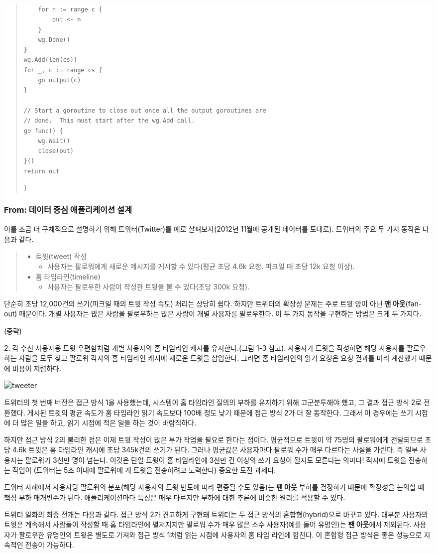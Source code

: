 >         for n := range c {
>             out <- n
>         }
>         wg.Done()
>     }
>     wg.Add(len(cs))
>     for _, c := range cs {
>         go output(c)
>     }
>
>     // Start a goroutine to close out once all the output goroutines are
>     // done.  This must start after the wg.Add call.
>     go func() {
>         wg.Wait()
>         close(out)
>     }()
>     return out
> }
> ```


### From: 데이터 중심 애플리케이션 설계

>
이를 조금 더 구체적으로 설명하기 위해 트위터(Twitter)를 예로 살펴보자(2012년 11월에 공개된 데이터를 토대로).
트위터의 주요 두 가지 동작은 다음과 같다.
>
> - 트윗(tweet) 작성
>     - 사용자는 팔로워에게 새로운 메시지를 게시할 수 있다(평균 초당 4.6k 요청. 피크일 때 초당 12k 요청 이상).
> - 홈 타임라인(timeline)
>     - 사용자는 팔로우한 사람이 작성한 트윗을 볼 수 있다(초당 300k 요청).
>
단순히 초당 12,000건의 쓰기(피크일 때의 트윗 작성 속도) 처리는 상당히 쉽다.
하지만 트위터의 확장성 문제는 주로 트윗 양이 아닌 **팬 아웃**(fan-out) 때문이다.
개별 사용자는 많은 사람을 팔로우하는 많은 사람이 개별 사용자를 팔로우한다.
이 두 가지 동작을 구현하는 방법은 크게 두 가지다.
>
(중략)
>
2\. 각 수신 사용자용 트윗 우편함처럼 개별 사용자의 홈 타임라인 캐시를 유지한다.(그림 1-3 참고). 사용자가 트윗을 작성하면 해당 사용자를 팔로우하는 사람을 모두 찾고 팔로워 각자의 홈 타임라인 캐시에 새로운 트윗을 삽입한다. 그러면 홈 타임라인의 읽기 요청은 요청 결과를 미리 계산했기 때문에 비용이 저렴하다.
>
![tweeter]( ./tweeter.jpg )
>
트위터의 첫 번째 버전은 접근 방식 1을 사용했는데, 시스템이 홈 타임라인 질의의 부하를 유지하기 위해 고군분투해야 했고, 그 결과 접근 방식 2로 전환했다.
게시된 트윗의 평균 속도가 홈 타임라인 읽기 속도보다 100배 정도 낮기 때문에 접근 방식 2가 더 잘 동작한다.
그래서 이 경우에는 쓰기 시점에 더 많은 일을 하고, 읽기 시점에 적은 일을 하는 것이 바람직하다.
>
하지만 접근 방식 2의 불리한 점은 이제 트윗 작성이 많은 부가 작업을 필요로 한다는 점이다.
평균적으로 트윗이 약 75명의 팔로워에게 전달되므로 초당 4.6k 트윗은 홈 타임라인 캐시에 초당 345k건의 쓰기가 된다.
그러나 평균값은 사용자마다 팔로워 수가 매우 다르다는 사실을 가린다.
즉 일부 사용자는 팔로워가 3천만 명이 넘는다.
이것은 단일 트윗이 홈 타임라인에 3천만 건 이상의 쓰기 요청이 될지도 모른다는 의미다!
적시에 트윗을 전송하는 작업이 (트위터는 5초 이내에 팔로워에 게 트윗을 전송하려고 노력한다) 중요한 도전 과제다.
>
트위터 사례에서 사용자당 팔로워의 분포(해당 사용자의 트윗 빈도에 따라 편중될 수도 있음)는 **팬 아웃** 부하를 결정하기 때문에 확장성을 논의할 때 핵심 부하 매개변수가 된다.
애플리케이션마다 특성은 매우 다르지만 부하에 대한 추론에 비슷한 원리를 적용할 수 있다.
>
트위터 일화의 최종 전개는 다음과 같다.
접근 방식 2가 견고하게 구현돼 트위터는 두 접근 방식의 혼합형(hybrid)으로 바꾸고 있다.
대부분 사용자의 트윗은 계속해서 사람들이 작성할 때 홈 타임라인에 펼쳐지지만 팔로워 수가 매우 많은 소수 사용자(예를 들어 유명인)는 **팬 아웃**에서 제외된다.
사용자가 팔로우한 유명인의 트윗은 별도로 가져와 접근 방식 1처럼 읽는 시점에 사용자의 홈 타임 라인에 합친다.
이 혼합형 접근 방식은 좋은 성능으로 지속적인 전송이 가능하다.